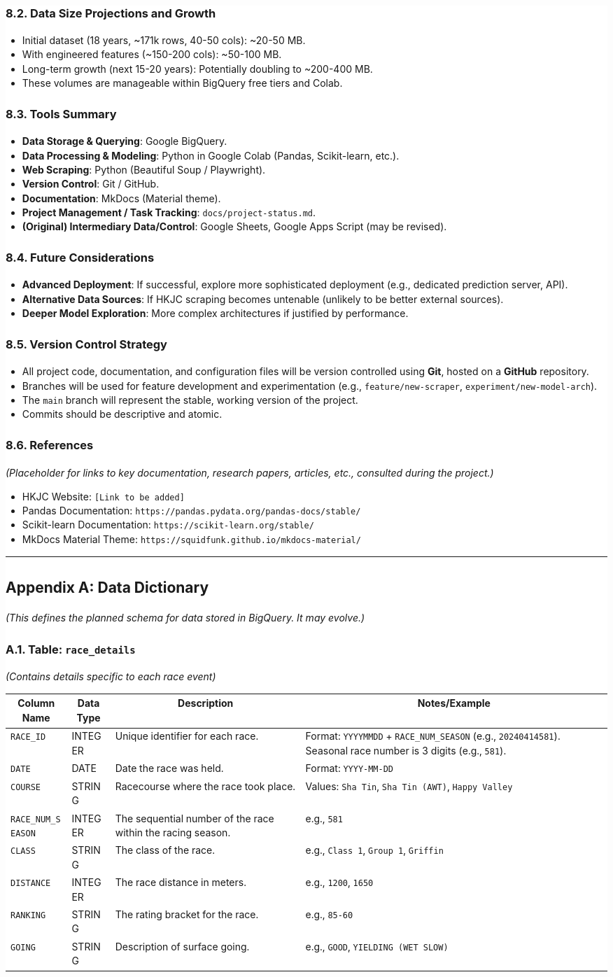 ### 8.2. Data Size Projections and Growth
* Initial dataset (18 years, ~171k rows, 40-50 cols): ~20-50 MB.
* With engineered features (~150-200 cols): ~50-100 MB.
* Long-term growth (next 15-20 years): Potentially doubling to ~200-400 MB.
* These volumes are manageable within BigQuery free tiers and Colab.

### 8.3. Tools Summary
* **Data Storage & Querying**: Google BigQuery.
* **Data Processing & Modeling**: Python in Google Colab (Pandas, Scikit-learn, etc.).
* **Web Scraping**: Python (Beautiful Soup / Playwright).
* **Version Control**: Git / GitHub.
* **Documentation**: MkDocs (Material theme).
* **Project Management / Task Tracking**: `docs/project-status.md`.
* **(Original) Intermediary Data/Control**: Google Sheets, Google Apps Script (may be revised).

### 8.4. Future Considerations
* **Advanced Deployment**: If successful, explore more sophisticated deployment (e.g., dedicated prediction server, API).
* **Alternative Data Sources**: If HKJC scraping becomes untenable (unlikely to be better external sources).
* **Deeper Model Exploration**: More complex architectures if justified by performance.

### 8.5. Version Control Strategy
* All project code, documentation, and configuration files will be version controlled using **Git**, hosted on a **GitHub** repository.
* Branches will be used for feature development and experimentation (e.g., `feature/new-scraper`, `experiment/new-model-arch`).
* The `main` branch will represent the stable, working version of the project.
* Commits should be descriptive and atomic.

### 8.6. References
*(Placeholder for links to key documentation, research papers, articles, etc., consulted during the project.)*
* HKJC Website: `[Link to be added]`
* Pandas Documentation: `https://pandas.pydata.org/pandas-docs/stable/`
* Scikit-learn Documentation: `https://scikit-learn.org/stable/`
* MkDocs Material Theme: `https://squidfunk.github.io/mkdocs-material/`

---

## Appendix A: Data Dictionary
*(This defines the planned schema for data stored in BigQuery. It may evolve.)*

### A.1. Table: `race_details`
*(Contains details specific to each race event)*

| Column Name      | Data Type | Description                                                                  | Notes/Example                                                                                              |
|------------------|-----------|------------------------------------------------------------------------------|------------------------------------------------------------------------------------------------------------|
| `RACE_ID`        | INTEGER   | Unique identifier for each race.                                             | Format: `YYYYMMDD` + `RACE_NUM_SEASON` (e.g., `20240414581`). Seasonal race number is 3 digits (e.g., `581`). |
| `DATE`           | DATE      | Date the race was held.                                                      | Format: `YYYY-MM-DD`                                                                                       |
| `COURSE`         | STRING    | Racecourse where the race took place.                                        | Values: `Sha Tin`, `Sha Tin (AWT)`, `Happy Valley`                                                           |
| `RACE_NUM_SEASON`| INTEGER   | The sequential number of the race within the racing season.                    | e.g., `581`                                                                                                |
| `CLASS`          | STRING    | The class of the race.                                                       | e.g., `Class 1`, `Group 1`, `Griffin`                                                                      |
| `DISTANCE`       | INTEGER   | The race distance in meters.                                                 | e.g., `1200`, `1650`                                                                                       |
| `RANKING`        | STRING    | The rating bracket for the race.                                             | e.g., `85-60`                                                                                              |
| `GOING`          | STRING    | Description of surface going.                                                | e.g., `GOOD`, `YIELDING (WET SLOW)`                                                                        |